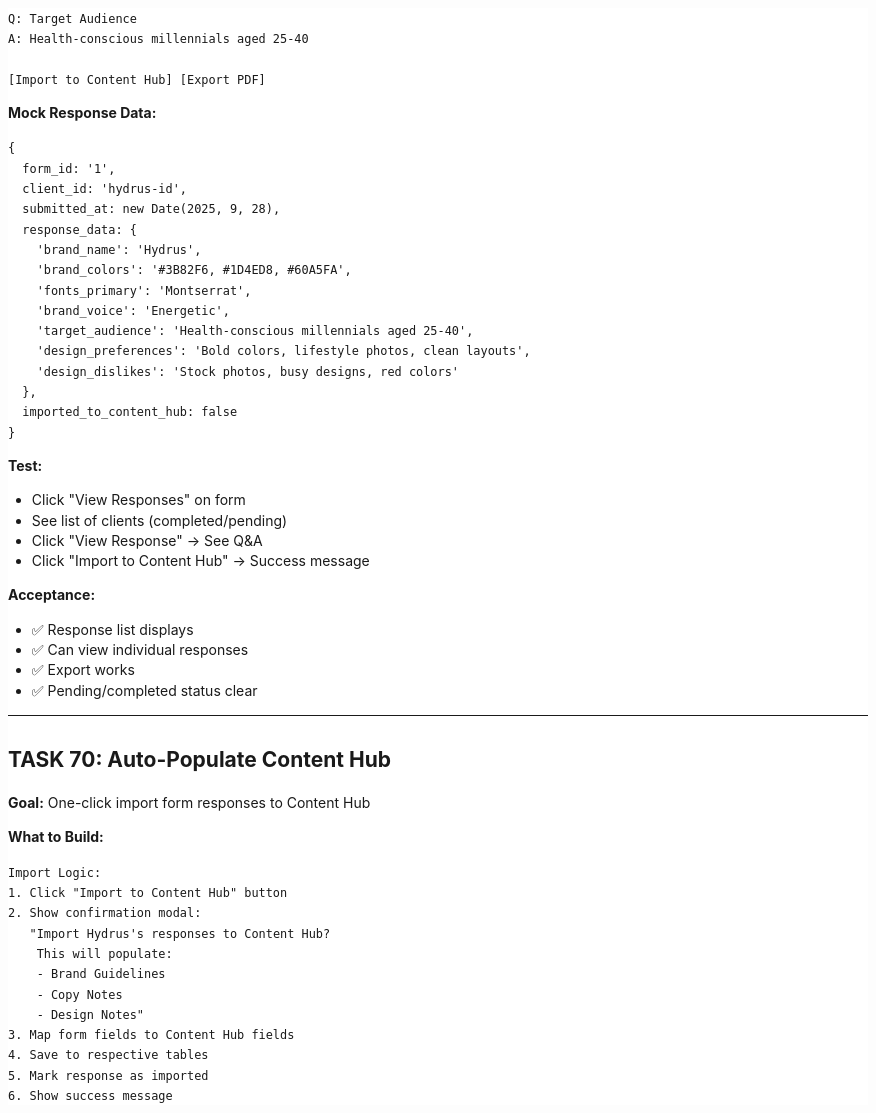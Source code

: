 ```tsx
Q: Target Audience
A: Health-conscious millennials aged 25-40

[Import to Content Hub] [Export PDF]
```

**Mock Response Data:**
```tsx
{
  form_id: '1',
  client_id: 'hydrus-id',
  submitted_at: new Date(2025, 9, 28),
  response_data: {
    'brand_name': 'Hydrus',
    'brand_colors': '#3B82F6, #1D4ED8, #60A5FA',
    'fonts_primary': 'Montserrat',
    'brand_voice': 'Energetic',
    'target_audience': 'Health-conscious millennials aged 25-40',
    'design_preferences': 'Bold colors, lifestyle photos, clean layouts',
    'design_dislikes': 'Stock photos, busy designs, red colors'
  },
  imported_to_content_hub: false
}
```

**Test:**
- Click "View Responses" on form
- See list of clients (completed/pending)
- Click "View Response" → See Q&A
- Click "Import to Content Hub" → Success message

**Acceptance:**
- ✅ Response list displays
- ✅ Can view individual responses
- ✅ Export works
- ✅ Pending/completed status clear

---

## **TASK 70: Auto-Populate Content Hub**

**Goal:** One-click import form responses to Content Hub

**What to Build:**
```tsx
Import Logic:
1. Click "Import to Content Hub" button
2. Show confirmation modal:
   "Import Hydrus's responses to Content Hub?
    This will populate:
    - Brand Guidelines
    - Copy Notes
    - Design Notes"
3. Map form fields to Content Hub fields
4. Save to respective tables
5. Mark response as imported
6. Show success message
```

